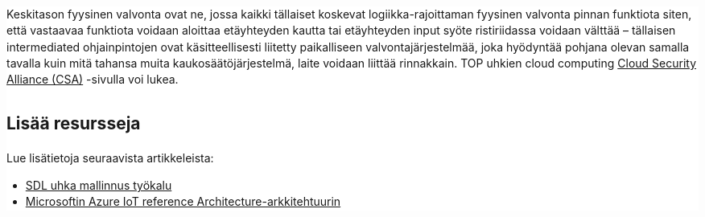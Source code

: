 Keskitason fyysinen valvonta ovat ne, jossa kaikki tällaiset koskevat logiikka-rajoittaman fyysinen valvonta pinnan funktiota siten, että vastaavaa funktiota voidaan aloittaa etäyhteyden kautta tai etäyhteyden input syöte ristiriidassa voidaan välttää – tällaisen intermediated ohjainpintojen ovat käsitteellisesti liitetty paikalliseen valvontajärjestelmää, joka hyödyntää pohjana olevan samalla tavalla kuin mitä tahansa muita kaukosäätöjärjestelmä, laite voidaan liittää rinnakkain. TOP uhkien cloud computing [Cloud Security Alliance (CSA)](https://cloudsecurityalliance.org/research/top-threats/) -sivulla voi lukea.


## <a name="additional-resources"></a>Lisää resursseja

Lue lisätietoja seuraavista artikkeleista:

- [SDL uhka mallinnus työkalu](https://www.microsoft.com/sdl/adopt/threatmodeling.aspx)
- [Microsoftin Azure IoT reference Architecture-arkkitehtuurin](https://azure.microsoft.com/updates/microsoft-azure-iot-reference-architecture-available/)
 
